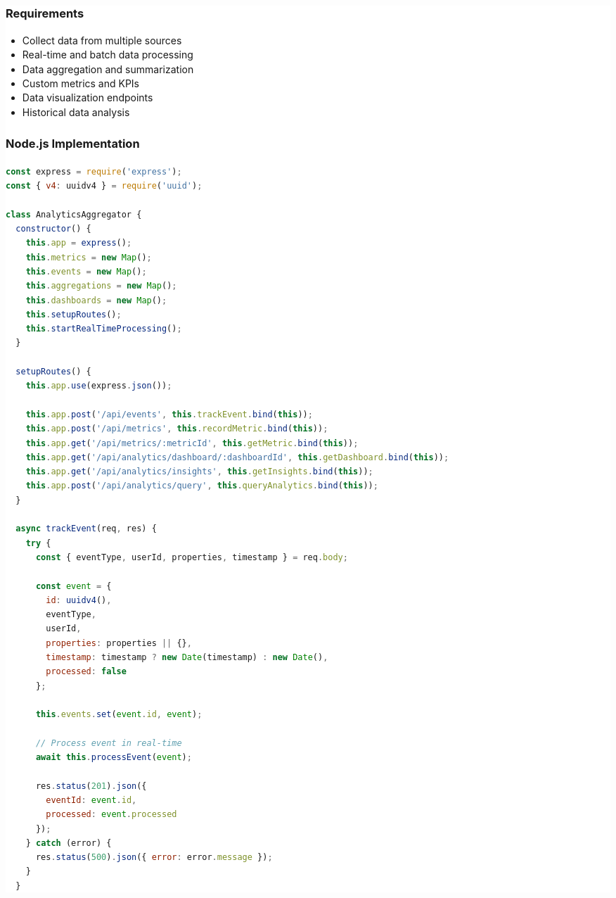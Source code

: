 ### **Requirements**

- Collect data from multiple sources
- Real-time and batch data processing
- Data aggregation and summarization
- Custom metrics and KPIs
- Data visualization endpoints
- Historical data analysis

### **Node.js Implementation**

```javascript
const express = require('express');
const { v4: uuidv4 } = require('uuid');

class AnalyticsAggregator {
  constructor() {
    this.app = express();
    this.metrics = new Map();
    this.events = new Map();
    this.aggregations = new Map();
    this.dashboards = new Map();
    this.setupRoutes();
    this.startRealTimeProcessing();
  }

  setupRoutes() {
    this.app.use(express.json());

    this.app.post('/api/events', this.trackEvent.bind(this));
    this.app.post('/api/metrics', this.recordMetric.bind(this));
    this.app.get('/api/metrics/:metricId', this.getMetric.bind(this));
    this.app.get('/api/analytics/dashboard/:dashboardId', this.getDashboard.bind(this));
    this.app.get('/api/analytics/insights', this.getInsights.bind(this));
    this.app.post('/api/analytics/query', this.queryAnalytics.bind(this));
  }

  async trackEvent(req, res) {
    try {
      const { eventType, userId, properties, timestamp } = req.body;

      const event = {
        id: uuidv4(),
        eventType,
        userId,
        properties: properties || {},
        timestamp: timestamp ? new Date(timestamp) : new Date(),
        processed: false
      };

      this.events.set(event.id, event);

      // Process event in real-time
      await this.processEvent(event);

      res.status(201).json({
        eventId: event.id,
        processed: event.processed
      });
    } catch (error) {
      res.status(500).json({ error: error.message });
    }
  }

```